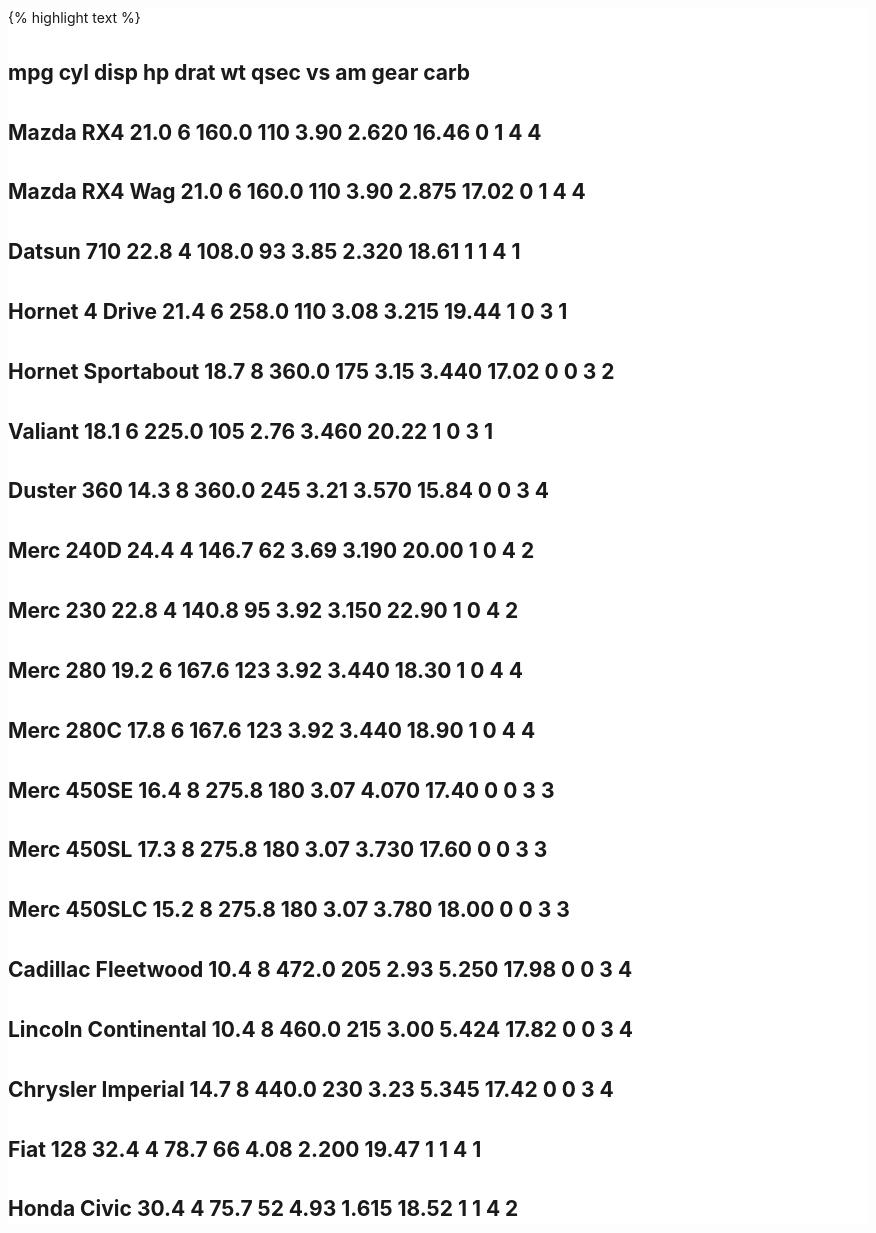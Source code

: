
{% highlight text %}
##                      mpg cyl  disp  hp drat    wt  qsec vs am gear carb
## Mazda RX4           21.0   6 160.0 110 3.90 2.620 16.46  0  1    4    4
## Mazda RX4 Wag       21.0   6 160.0 110 3.90 2.875 17.02  0  1    4    4
## Datsun 710          22.8   4 108.0  93 3.85 2.320 18.61  1  1    4    1
## Hornet 4 Drive      21.4   6 258.0 110 3.08 3.215 19.44  1  0    3    1
## Hornet Sportabout   18.7   8 360.0 175 3.15 3.440 17.02  0  0    3    2
## Valiant             18.1   6 225.0 105 2.76 3.460 20.22  1  0    3    1
## Duster 360          14.3   8 360.0 245 3.21 3.570 15.84  0  0    3    4
## Merc 240D           24.4   4 146.7  62 3.69 3.190 20.00  1  0    4    2
## Merc 230            22.8   4 140.8  95 3.92 3.150 22.90  1  0    4    2
## Merc 280            19.2   6 167.6 123 3.92 3.440 18.30  1  0    4    4
## Merc 280C           17.8   6 167.6 123 3.92 3.440 18.90  1  0    4    4
## Merc 450SE          16.4   8 275.8 180 3.07 4.070 17.40  0  0    3    3
## Merc 450SL          17.3   8 275.8 180 3.07 3.730 17.60  0  0    3    3
## Merc 450SLC         15.2   8 275.8 180 3.07 3.780 18.00  0  0    3    3
## Cadillac Fleetwood  10.4   8 472.0 205 2.93 5.250 17.98  0  0    3    4
## Lincoln Continental 10.4   8 460.0 215 3.00 5.424 17.82  0  0    3    4
## Chrysler Imperial   14.7   8 440.0 230 3.23 5.345 17.42  0  0    3    4
## Fiat 128            32.4   4  78.7  66 4.08 2.200 19.47  1  1    4    1
## Honda Civic         30.4   4  75.7  52 4.93 1.615 18.52  1  1    4    2